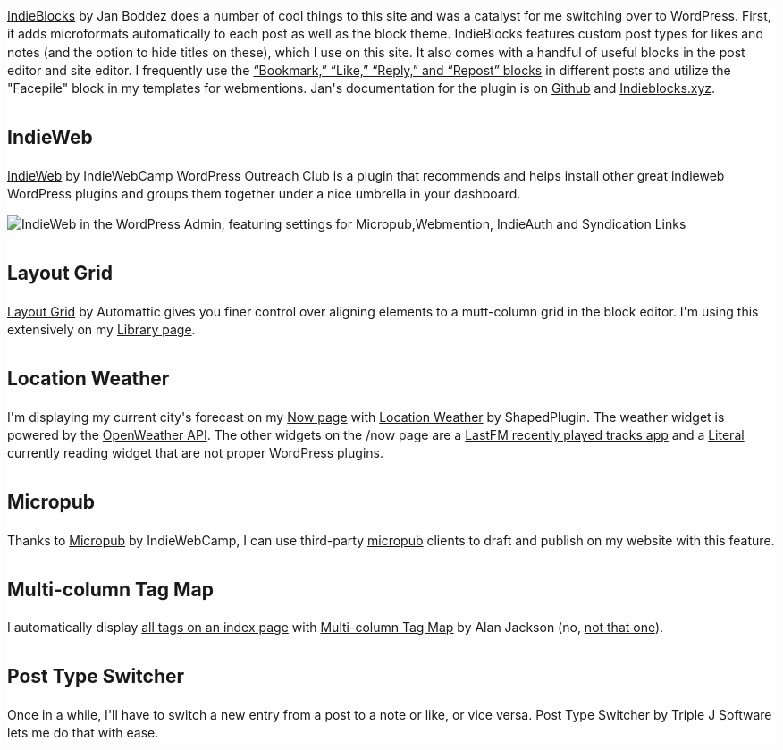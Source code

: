[IndieBlocks](https://wordpress.org/plugins/indieblocks/) by Jan Boddez does a number of cool things to this site and was a catalyst for me switching over to WordPress. First, it adds microformats automatically to each post as well as the block theme. IndieBlocks features custom post types for likes and notes (and the option to hide titles on these), which I use on this site. It also comes with a handful of useful blocks in the post editor and site editor. I frequently use the [“Bookmark,” “Like,” “Reply,” and “Repost” blocks](https://indieblocks.xyz/documentation/the-bookmark-like-reply-and-repost-blocks/) in different posts and utilize the "Facepile" block in my templates for webmentions. Jan's documentation for the plugin is on [Github](https://github.com/janboddez/indieblocks) and [Indieblocks.xyz](https://indieblocks.xyz/).

## IndieWeb

[IndieWeb](https://wordpress.org/plugins/indieweb/) by IndieWebCamp WordPress Outreach Club is a plugin that recommends and helps install other great indieweb WordPress plugins and groups them together under a nice umbrella in your dashboard.

![IndieWeb in the WordPress Admin, featuring settings for Micropub,Webmention, IndieAuth and Syndication Links](/img/post-images/indieweb.png)

## Layout Grid

[Layout Grid](https://wordpress.org/plugins/layout-grid/) by Automattic gives you finer control over aligning elements to a mutt-column grid in the block editor. I'm using this extensively on my [Library page](https://nicksimson.com/library/).

## Location Weather

I'm displaying my current city's forecast on my [Now page](https://nicksimson.com/now/) with [Location Weather](https://wordpress.org/plugins/location-weather/) by ShapedPlugin. The weather widget is powered by the [OpenWeather API](https://openweathermap.org/). The other widgets on the /now page are a [LastFM recently played tracks app](https://github.com/JeffreyCA/lastfm-recently-played-readme) and a [Literal currently reading widget](https://literal.club/pages/widget) that are not proper WordPress plugins.

## Micropub

Thanks to [Micropub](https://wordpress.org/plugins/micropub/) by IndieWebCamp, I can use third-party [micropub](https://indieweb.org/Micropub) clients to draft and publish on my website with this feature.

## Multi-column Tag Map

I automatically display [all tags on an index page](https://nicksimson.com/tags/) with [Multi-column Tag Map](https://wordpress.org/plugins/multi-column-tag-map/) by Alan Jackson (no, [not that one](https://tenor.com/view/water-skiing-alan-jackson-chattahoochee-song-wakeboarding-wakesurfing-gif-20855913)).

## Post Type Switcher

Once in a while, I'll have to switch a new entry from a post to a note or like, or vice versa. [Post Type Switcher](https://wordpress.org/plugins/post-type-switcher/) by Triple J Software lets me do that with ease.
